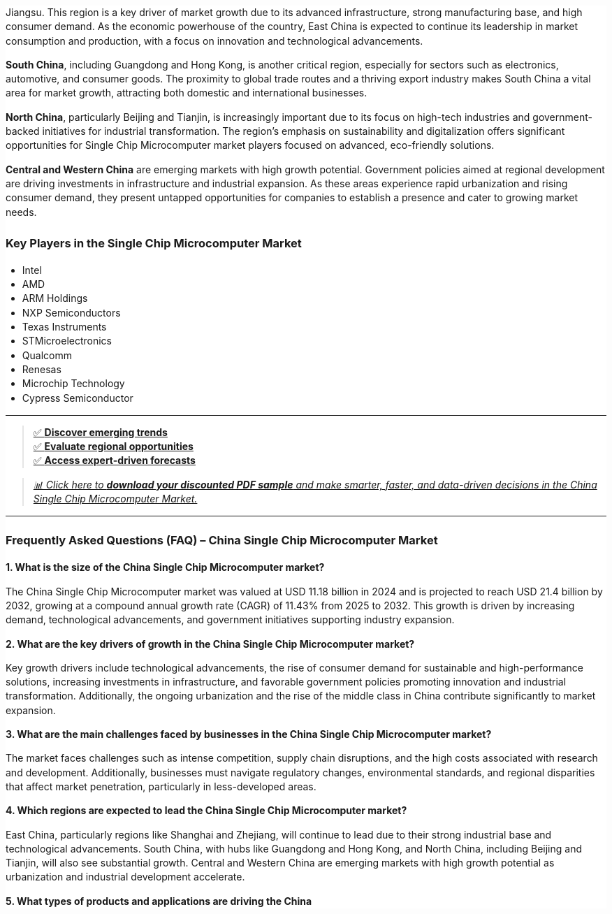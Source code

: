 Jiangsu. This region is a key driver of market growth due to its advanced infrastructure, strong manufacturing base, and high consumer demand. As the economic powerhouse of the country, East China is expected to continue its leadership in market consumption and production, with a focus on innovation and technological advancements.</p><p class="" data-start="801" data-end="1129"><strong data-start="801" data-end="816">South China</strong>, including Guangdong and Hong Kong, is another critical region, especially for sectors such as electronics, automotive, and consumer goods. The proximity to global trade routes and a thriving export industry makes South China a vital area for market growth, attracting both domestic and international businesses.</p><p class="" data-start="1131" data-end="1474"><strong data-start="1131" data-end="1146">North China</strong>, particularly Beijing and Tianjin, is increasingly important due to its focus on high-tech industries and government-backed initiatives for industrial transformation. The region&rsquo;s emphasis on sustainability and digitalization offers significant opportunities for Single Chip Microcomputer market players focused on advanced, eco-friendly solutions.</p><p class="" data-start="1476" data-end="1854"><strong data-start="1476" data-end="1505">Central and Western China</strong> are emerging markets with high growth potential. Government policies aimed at regional development are driving investments in infrastructure and industrial expansion. As these areas experience rapid urbanization and rising consumer demand, they present untapped opportunities for companies to establish a presence and cater to growing market needs.</p><p class="" data-start="1856" data-end="2046"><h3>Key Players in the Single Chip Microcomputer Market </h3><ul><li>Intel</li><li> AMD</li><li> ARM Holdings</li><li> NXP Semiconductors</li><li> Texas Instruments</li><li> STMicroelectronics</li><li> Qualcomm</li><li> Renesas</li><li> Microchip Technology</li><li> Cypress Semiconductor</li></ul></p><hr /><blockquote><p><a href="https://www.marketresearchintellect.com/ask-for-discount/?rid=355253&amp;utm_source=Github-China&amp;utm_medium=019">✅ <strong data-start="617" data-end="645">Discover emerging trends</strong></a><br data-start="645" data-end="648" /><a href="https://www.marketresearchintellect.com/ask-for-discount/?rid=355253&amp;utm_source=Github-China&amp;utm_medium=019"> ✅ <strong data-start="650" data-end="685">Evaluate regional opportunities</strong></a><br data-start="685" data-end="688" /><a href="https://www.marketresearchintellect.com/ask-for-discount/?rid=355253&amp;utm_source=Github-China&amp;utm_medium=019"> ✅ <strong data-start="690" data-end="724">Access expert-driven forecasts</strong></a></p></blockquote><blockquote><p class="" data-start="728" data-end="864"><a href="https://www.marketresearchintellect.com/ask-for-discount/?rid=355253&amp;utm_source=Github-China&amp;utm_medium=019"><em>📊 Click&nbsp;here to <strong data-start="746" data-end="785">download your discounted PDF sample</strong> and make smarter, faster, and data-driven decisions in the China Single Chip Microcomputer Market.</em></a></p></blockquote><hr /><h3 class="" data-start="169" data-end="229"><strong data-start="173" data-end="229">Frequently Asked Questions (FAQ) &ndash; China Single Chip Microcomputer Market</strong></h3><p class="" data-start="231" data-end="601"><strong data-start="231" data-end="280">1. What is the size of the China Single Chip Microcomputer market?</strong></p><p class="" data-start="231" data-end="601">The China Single Chip Microcomputer market was valued at USD 11.18 billion in 2024 and is projected to reach USD 21.4 billion by 2032, growing at a compound annual growth rate (CAGR) of 11.43% from 2025 to 2032. This growth is driven by increasing demand, technological advancements, and government initiatives supporting industry expansion.</p><p class="" data-start="603" data-end="1058"><strong data-start="603" data-end="670">2. What are the key drivers of growth in the China Single Chip Microcomputer market?</strong></p><p class="" data-start="603" data-end="1058">Key growth drivers include technological advancements, the rise of consumer demand for sustainable and high-performance solutions, increasing investments in infrastructure, and favorable government policies promoting innovation and industrial transformation. Additionally, the ongoing urbanization and the rise of the middle class in China contribute significantly to market expansion.</p><p class="" data-start="1060" data-end="1466"><strong data-start="1060" data-end="1141">3. What are the main challenges faced by businesses in the China Single Chip Microcomputer market?</strong></p><p class="" data-start="1060" data-end="1466">The market faces challenges such as intense competition, supply chain disruptions, and the high costs associated with research and development. Additionally, businesses must navigate regulatory changes, environmental standards, and regional disparities that affect market penetration, particularly in less-developed areas.</p><p class="" data-start="1468" data-end="1949"><strong data-start="1468" data-end="1532">4. Which regions are expected to lead the China Single Chip Microcomputer market?</strong></p><p class="" data-start="1468" data-end="1949">East China, particularly regions like Shanghai and Zhejiang, will continue to lead due to their strong industrial base and technological advancements. South China, with hubs like Guangdong and Hong Kong, and North China, including Beijing and Tianjin, will also see substantial growth. Central and Western China are emerging markets with high growth potential as urbanization and industrial development accelerate.</p><p class="" data-start="1951" data-end="2402"><strong data-start="1951" data-end="2032">5. What types of products and applications are driving the China